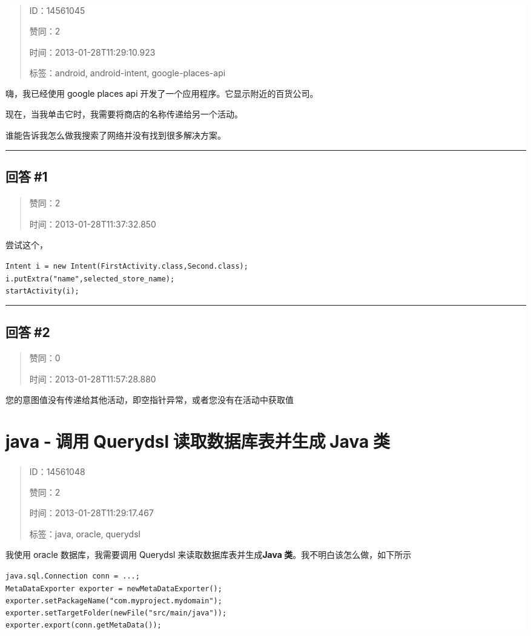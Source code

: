 > ID：14561045
> 
> 赞同：2
> 
> 时间：2013-01-28T11:29:10.923
> 
> 标签：android, android-intent, google-places-api

嗨，我已经使用 google places api 开发了一个应用程序。它显示附近的百货公司。

现在，当我单击它时，我需要将商店的名称传递给另一个活动。

谁能告诉我怎么做我搜索了网络并没有找到很多解决方案。

* * *

## 回答 #1

> 赞同：2
> 
> 时间：2013-01-28T11:37:32.850

尝试这个，

```
Intent i = new Intent(FirstActivity.class,Second.class);
i.putExtra("name",selected_store_name);
startActivity(i); 
```

* * *

## 回答 #2

> 赞同：0
> 
> 时间：2013-01-28T11:57:28.880

您的意图值没有传递给其他活动，即空指针异常，或者您没有在活动中获取值

# java - 调用 Querydsl 读取数据库表并生成 Java 类

> ID：14561048
> 
> 赞同：2
> 
> 时间：2013-01-28T11:29:17.467
> 
> 标签：java, oracle, querydsl

我使用 oracle 数据库，我需要调用 Querydsl 来读取数据库表并生成**Java 类**。我不明白该怎么做，如下所示

```
java.sql.Connection conn = ...;
MetaDataExporter exporter = newMetaDataExporter();
exporter.setPackageName("com.myproject.mydomain");
exporter.setTargetFolder(newFile("src/main/java"));
exporter.export(conn.getMetaData()); 
```
